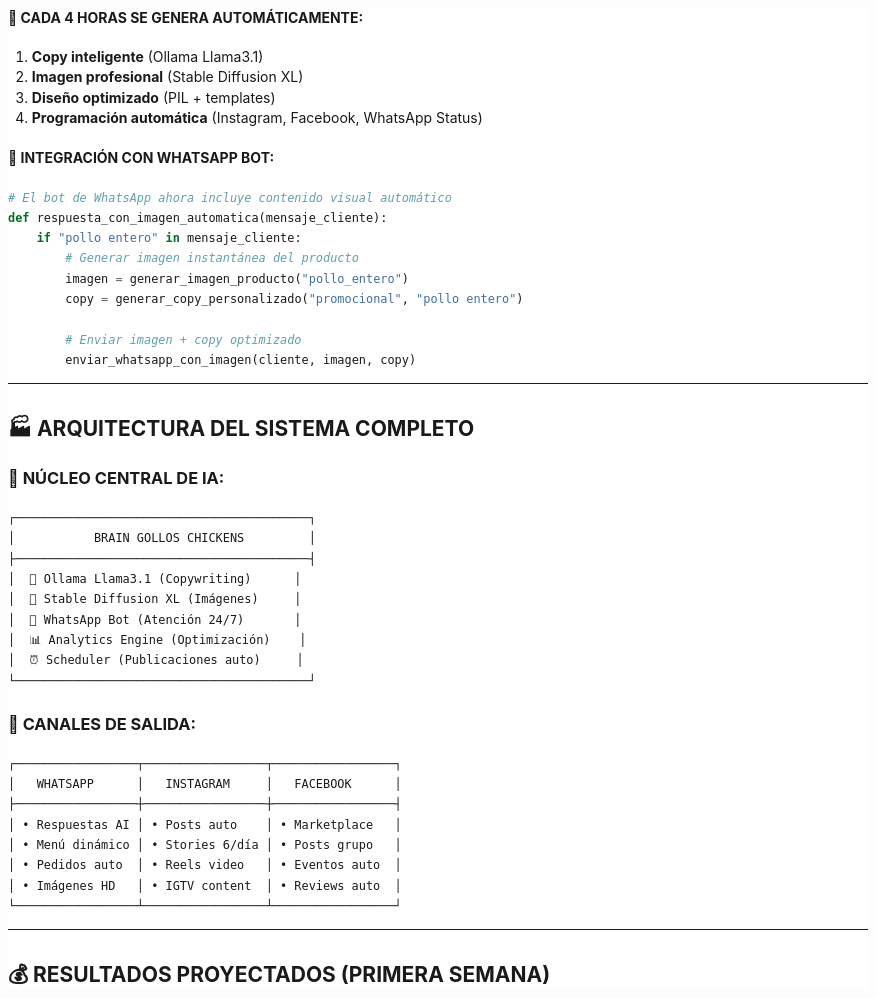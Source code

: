 #### 📱 **CADA 4 HORAS SE GENERA AUTOMÁTICAMENTE:**
1. **Copy inteligente** (Ollama Llama3.1)
2. **Imagen profesional** (Stable Diffusion XL)  
3. **Diseño optimizado** (PIL + templates)
4. **Programación automática** (Instagram, Facebook, WhatsApp Status)

#### 🤖 **INTEGRACIÓN CON WHATSAPP BOT:**
```python
# El bot de WhatsApp ahora incluye contenido visual automático
def respuesta_con_imagen_automatica(mensaje_cliente):
    if "pollo entero" in mensaje_cliente:
        # Generar imagen instantánea del producto
        imagen = generar_imagen_producto("pollo_entero")
        copy = generar_copy_personalizado("promocional", "pollo entero")
        
        # Enviar imagen + copy optimizado
        enviar_whatsapp_con_imagen(cliente, imagen, copy)
```

---

## 🏭 ARQUITECTURA DEL SISTEMA COMPLETO

### 🧠 **NÚCLEO CENTRAL DE IA:**
```
┌─────────────────────────────────────────┐
│           BRAIN GOLLOS CHICKENS         │
├─────────────────────────────────────────┤
│  🤖 Ollama Llama3.1 (Copywriting)      │
│  🎨 Stable Diffusion XL (Imágenes)     │
│  📱 WhatsApp Bot (Atención 24/7)       │
│  📊 Analytics Engine (Optimización)    │
│  ⏰ Scheduler (Publicaciones auto)     │
└─────────────────────────────────────────┘
```

### 📱 **CANALES DE SALIDA:**
```
┌─────────────────┬─────────────────┬─────────────────┐
│   WHATSAPP      │   INSTAGRAM     │   FACEBOOK      │
├─────────────────┼─────────────────┼─────────────────┤
│ • Respuestas AI │ • Posts auto    │ • Marketplace   │
│ • Menú dinámico │ • Stories 6/día │ • Posts grupo   │
│ • Pedidos auto  │ • Reels video   │ • Eventos auto  │
│ • Imágenes HD   │ • IGTV content  │ • Reviews auto  │
└─────────────────┴─────────────────┴─────────────────┘
```

---

## 💰 RESULTADOS PROYECTADOS (PRIMERA SEMANA)
